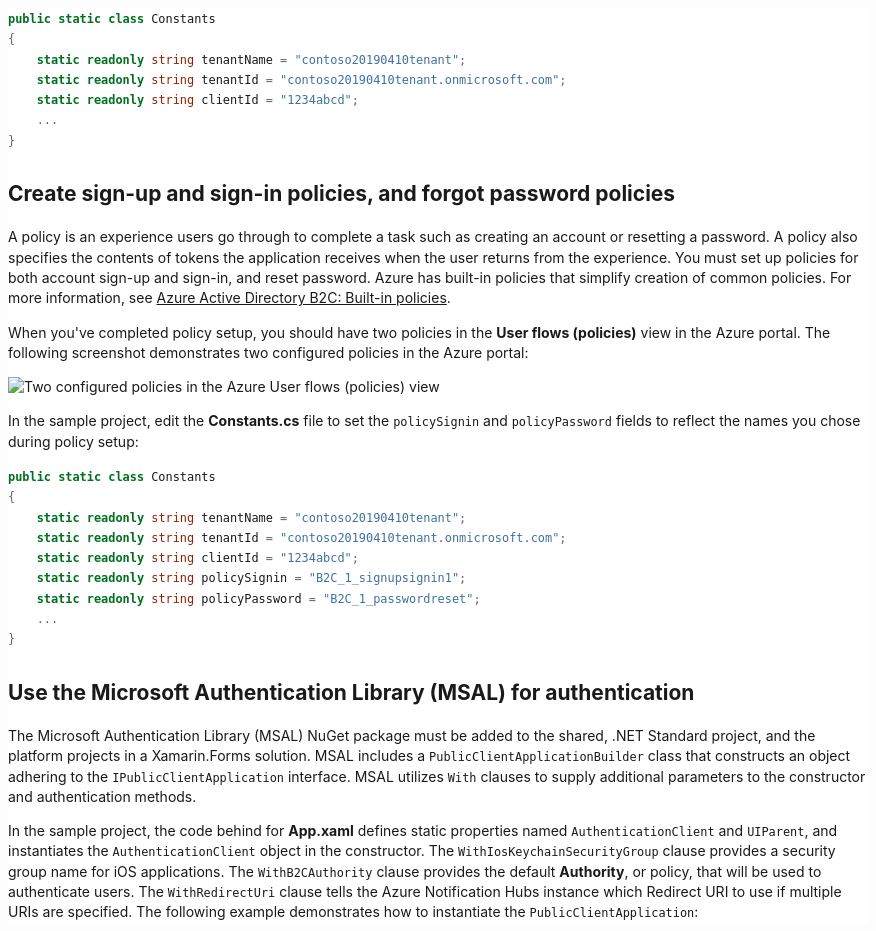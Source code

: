 ```csharp
public static class Constants
{
    static readonly string tenantName = "contoso20190410tenant";
    static readonly string tenantId = "contoso20190410tenant.onmicrosoft.com";
    static readonly string clientId = "1234abcd";
    ...
}
```

## Create sign-up and sign-in policies, and forgot password policies

A policy is an experience users go through to complete a task such as creating an account or resetting a password. A policy also specifies the contents of tokens the application receives when the user returns from the experience. You must set up policies for both account sign-up and sign-in, and reset password. Azure has built-in policies that simplify creation of common policies. For more information, see [Azure Active Directory B2C: Built-in policies](/azure/active-directory-b2c/active-directory-b2c-reference-policies/).

When you've completed policy setup, you should have two policies in the **User flows (policies)** view in the Azure portal. The following screenshot demonstrates two configured policies in the Azure portal:

![Two configured policies in the Azure User flows (policies) view](azure-ad-b2c-images/azure-application-policies.png)

In the sample project, edit the **Constants.cs** file to set the `policySignin` and `policyPassword` fields to reflect the names you chose during policy setup:

```csharp
public static class Constants
{
    static readonly string tenantName = "contoso20190410tenant";
    static readonly string tenantId = "contoso20190410tenant.onmicrosoft.com";
    static readonly string clientId = "1234abcd";
    static readonly string policySignin = "B2C_1_signupsignin1";
    static readonly string policyPassword = "B2C_1_passwordreset";
    ...
}
```

## Use the Microsoft Authentication Library (MSAL) for authentication

The Microsoft Authentication Library (MSAL) NuGet package must be added to the shared, .NET Standard project, and the platform projects in a Xamarin.Forms solution. MSAL includes a `PublicClientApplicationBuilder` class that constructs an object adhering to the `IPublicClientApplication` interface. MSAL utilizes `With` clauses to supply additional parameters to the constructor and authentication methods.

In the sample project, the code behind for **App.xaml** defines static properties named `AuthenticationClient` and `UIParent`, and instantiates the `AuthenticationClient` object in the constructor. The `WithIosKeychainSecurityGroup` clause provides a security group name for iOS applications. The `WithB2CAuthority` clause provides the default **Authority**, or policy, that will be used to authenticate users. The `WithRedirectUri` clause tells the Azure Notification Hubs instance which Redirect URI to use if multiple URIs are specified. The following example demonstrates how to instantiate the `PublicClientApplication`:
